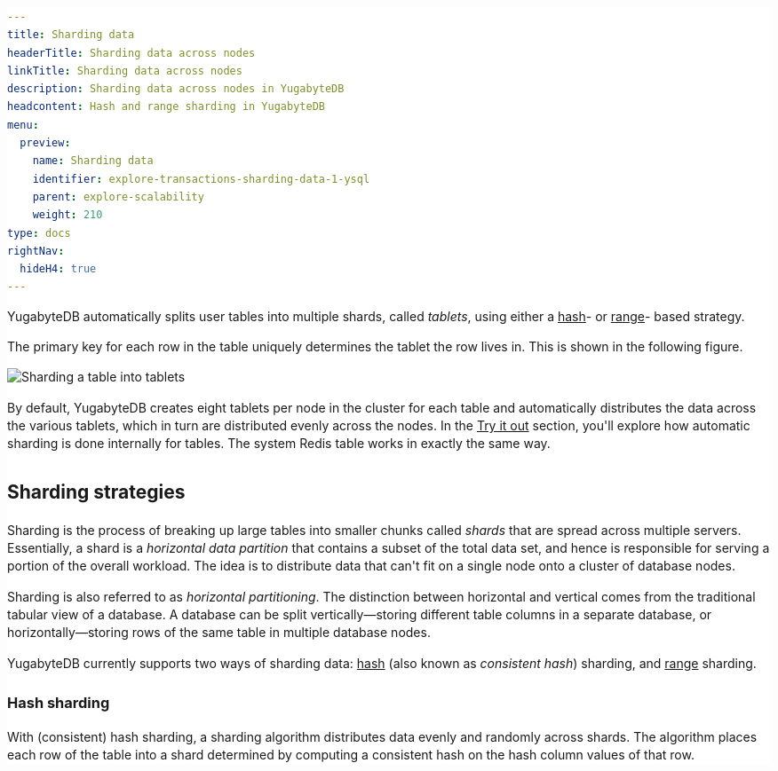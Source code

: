 ```yaml
---
title: Sharding data
headerTitle: Sharding data across nodes
linkTitle: Sharding data across nodes
description: Sharding data across nodes in YugabyteDB
headcontent: Hash and range sharding in YugabyteDB
menu:
  preview:
    name: Sharding data
    identifier: explore-transactions-sharding-data-1-ysql
    parent: explore-scalability
    weight: 210
type: docs
rightNav:
  hideH4: true
---
```




YugabyteDB automatically splits user tables into multiple shards, called _tablets_, using either a [hash](#hash-sharding)- or [range](#range-sharding)- based strategy.

The primary key for each row in the table uniquely determines the tablet the row lives in. This is shown in the following figure.

![Sharding a table into tablets](/images/architecture/partitioning-table-into-tablets.png)

By default, YugabyteDB creates eight tablets per node in the cluster for each table and automatically distributes the data across the various tablets, which in turn are distributed evenly across the nodes. In the [Try it out](#try-it-out) section, you'll explore how automatic sharding is done internally for tables. The system Redis table works in exactly the same way.

## Sharding strategies

Sharding is the process of breaking up large tables into smaller chunks called _shards_ that are spread across multiple servers. Essentially, a shard is a _horizontal data partition_ that contains a subset of the total data set, and hence is responsible for serving a portion of the overall workload. The idea is to distribute data that can't fit on a single node onto a cluster of database nodes.

Sharding is also referred to as _horizontal partitioning_. The distinction between horizontal and vertical comes from the traditional tabular view of a database. A database can be split vertically&mdash;storing different table columns in a separate database, or horizontally&mdash;storing rows of the same table in multiple database nodes.

YugabyteDB currently supports two ways of sharding data: [hash](#hash-sharding) (also known as _consistent hash_) sharding, and [range](#range-sharding) sharding.

### Hash sharding

With (consistent) hash sharding, a sharding algorithm distributes data evenly and randomly across shards. The algorithm places each row of the table into a shard determined by computing a consistent hash on the hash column values of that row.
